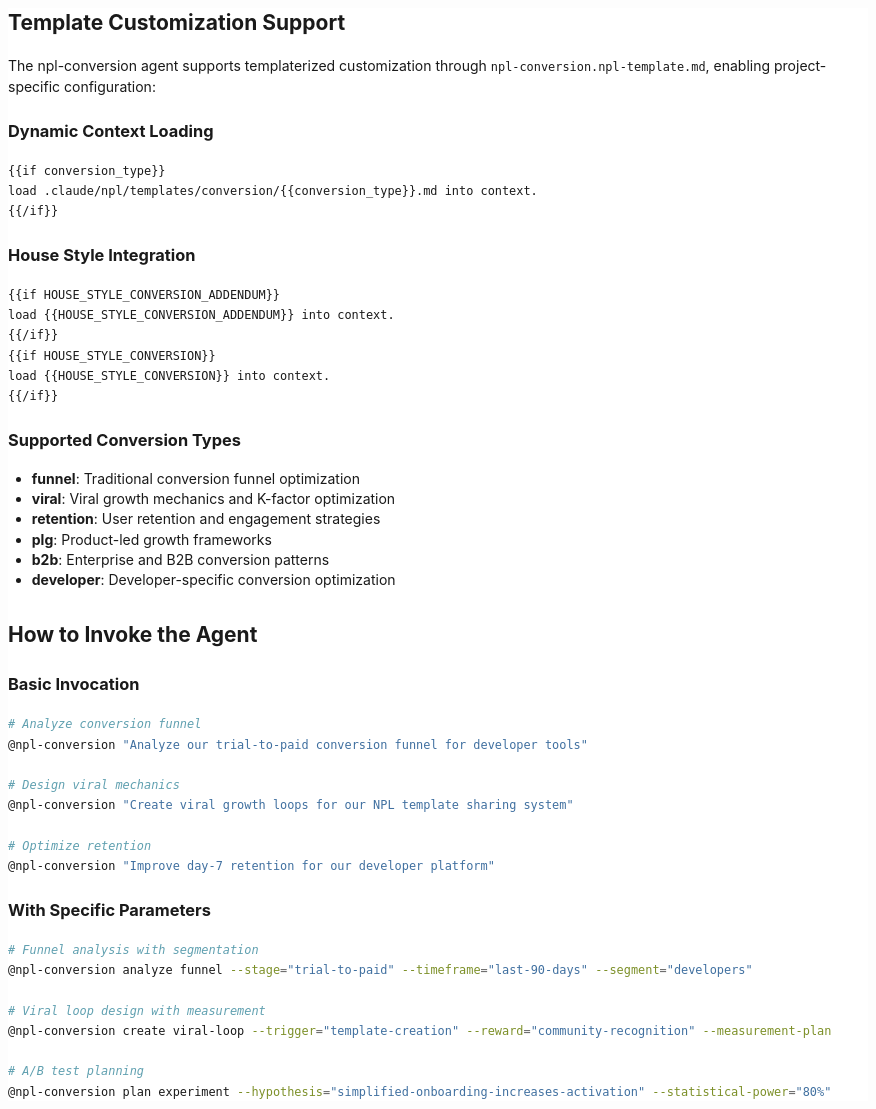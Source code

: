 ## Template Customization Support

The npl-conversion agent supports templaterized customization through `npl-conversion.npl-template.md`, enabling project-specific configuration:

### Dynamic Context Loading
```template
{{if conversion_type}}
load .claude/npl/templates/conversion/{{conversion_type}}.md into context.
{{/if}}
```

### House Style Integration
```template
{{if HOUSE_STYLE_CONVERSION_ADDENDUM}}
load {{HOUSE_STYLE_CONVERSION_ADDENDUM}} into context.
{{/if}}
{{if HOUSE_STYLE_CONVERSION}}
load {{HOUSE_STYLE_CONVERSION}} into context.
{{/if}}
```

### Supported Conversion Types
- **funnel**: Traditional conversion funnel optimization
- **viral**: Viral growth mechanics and K-factor optimization
- **retention**: User retention and engagement strategies
- **plg**: Product-led growth frameworks
- **b2b**: Enterprise and B2B conversion patterns
- **developer**: Developer-specific conversion optimization

## How to Invoke the Agent

### Basic Invocation
```bash
# Analyze conversion funnel
@npl-conversion "Analyze our trial-to-paid conversion funnel for developer tools"

# Design viral mechanics
@npl-conversion "Create viral growth loops for our NPL template sharing system"

# Optimize retention
@npl-conversion "Improve day-7 retention for our developer platform"
```

### With Specific Parameters
```bash
# Funnel analysis with segmentation
@npl-conversion analyze funnel --stage="trial-to-paid" --timeframe="last-90-days" --segment="developers"

# Viral loop design with measurement
@npl-conversion create viral-loop --trigger="template-creation" --reward="community-recognition" --measurement-plan

# A/B test planning
@npl-conversion plan experiment --hypothesis="simplified-onboarding-increases-activation" --statistical-power="80%"
```
